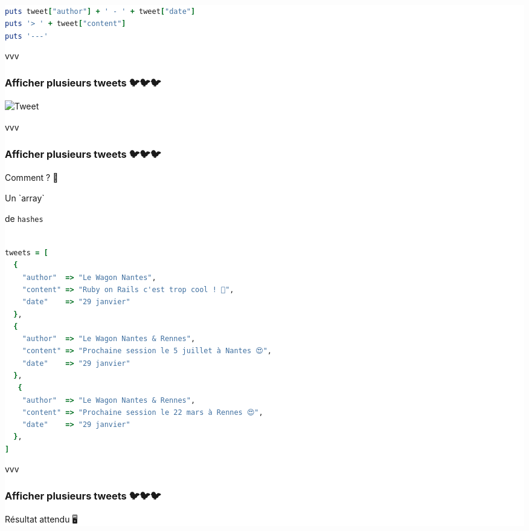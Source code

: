 
```ruby
puts tweet["author"] + ' - ' + tweet["date"]
puts '> ' + tweet["content"]
puts '---'
```


vvv

### Afficher plusieurs tweets 🐦🐦🐦

![Tweet](images/tweets.png)


vvv

### Afficher plusieurs tweets 🐦🐦🐦

Comment ? 🤔

<p>
<span>Un `array`</span>


<span>de `hashes`</span>


</p>

```ruby

tweets = [
  {
    "author"  => "Le Wagon Nantes",
    "content" => "Ruby on Rails c'est trop cool ! 🤩",
    "date"    => "29 janvier"
  },
  {
    "author"  => "Le Wagon Nantes & Rennes",
    "content" => "Prochaine session le 5 juillet à Nantes 😍",
    "date"    => "29 janvier"
  },
   {
    "author"  => "Le Wagon Nantes & Rennes",
    "content" => "Prochaine session le 22 mars à Rennes 😍",
    "date"    => "29 janvier"
  },
]
```


vvv

### Afficher plusieurs tweets 🐦🐦🐦

Résultat attendu 🖥
